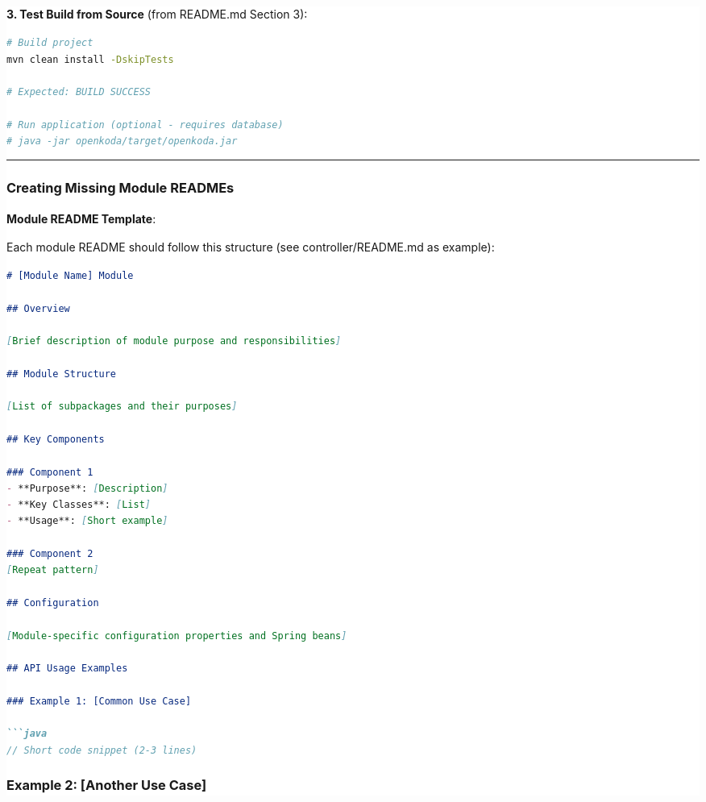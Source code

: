 **3. Test Build from Source** (from README.md Section 3):

```bash
# Build project
mvn clean install -DskipTests

# Expected: BUILD SUCCESS

# Run application (optional - requires database)
# java -jar openkoda/target/openkoda.jar
```

---

### Creating Missing Module READMEs

**Module README Template**:

Each module README should follow this structure (see controller/README.md as example):

```markdown
# [Module Name] Module

## Overview

[Brief description of module purpose and responsibilities]

## Module Structure

[List of subpackages and their purposes]

## Key Components

### Component 1
- **Purpose**: [Description]
- **Key Classes**: [List]
- **Usage**: [Short example]

### Component 2
[Repeat pattern]

## Configuration

[Module-specific configuration properties and Spring beans]

## API Usage Examples

### Example 1: [Common Use Case]

```java
// Short code snippet (2-3 lines)
```

### Example 2: [Another Use Case]
